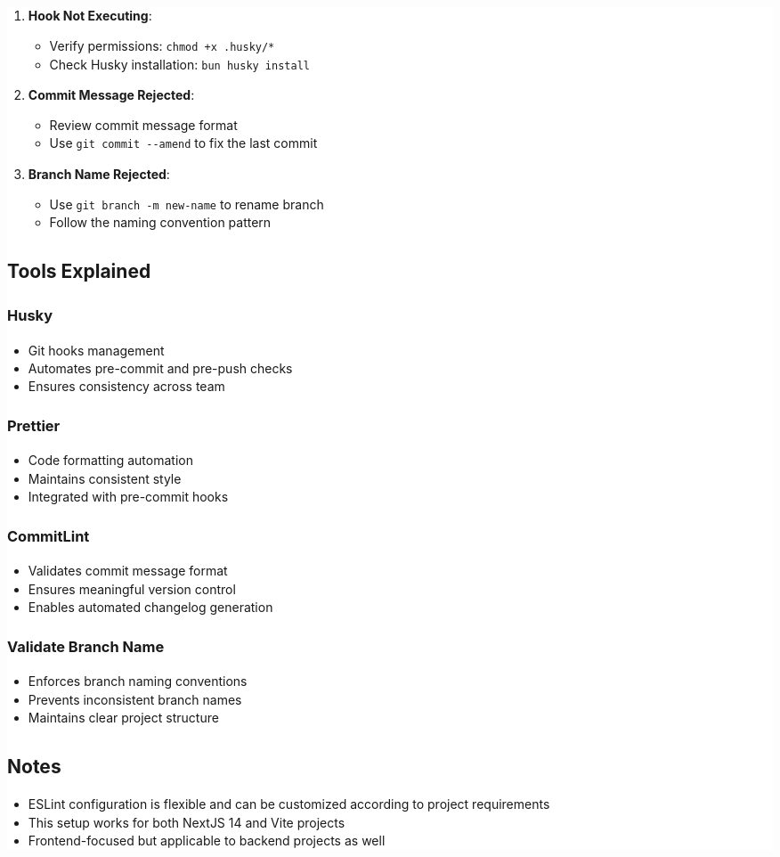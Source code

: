 1. **Hook Not Executing**:
   - Verify permissions: `chmod +x .husky/*`
   - Check Husky installation: `bun husky install`

2. **Commit Message Rejected**:
   - Review commit message format
   - Use `git commit --amend` to fix the last commit

3. **Branch Name Rejected**:
   - Use `git branch -m new-name` to rename branch
   - Follow the naming convention pattern

## Tools Explained

### Husky

- Git hooks management
- Automates pre-commit and pre-push checks
- Ensures consistency across team

### Prettier

- Code formatting automation
- Maintains consistent style
- Integrated with pre-commit hooks

### CommitLint

- Validates commit message format
- Ensures meaningful version control
- Enables automated changelog generation

### Validate Branch Name

- Enforces branch naming conventions
- Prevents inconsistent branch names
- Maintains clear project structure

## Notes

- ESLint configuration is flexible and can be customized according to project requirements
- This setup works for both NextJS 14 and Vite projects
- Frontend-focused but applicable to backend projects as well
